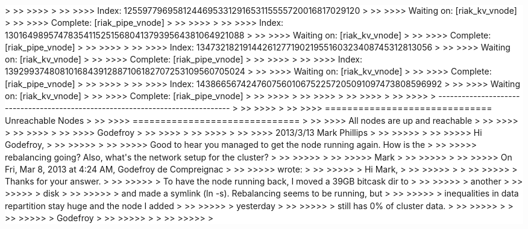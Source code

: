 &gt; &gt;&gt; &gt;&gt;&gt;&gt;
&gt; &gt;&gt; &gt;&gt;&gt;&gt; Index: 1255977969581244695331291653115555720016817029120
&gt; &gt;&gt; &gt;&gt;&gt;&gt; Waiting on: [riak\_kv\_vnode]
&gt; &gt;&gt; &gt;&gt;&gt;&gt; Complete: [riak\_pipe\_vnode]
&gt; &gt;&gt; &gt;&gt;&gt;&gt;
&gt; &gt;&gt; &gt;&gt;&gt;&gt; Index: 1301649895747835411525156804137939564381064921088
&gt; &gt;&gt; &gt;&gt;&gt;&gt; Waiting on: [riak\_kv\_vnode]
&gt; &gt;&gt; &gt;&gt;&gt;&gt; Complete: [riak\_pipe\_vnode]
&gt; &gt;&gt; &gt;&gt;&gt;&gt;
&gt; &gt;&gt; &gt;&gt;&gt;&gt; Index: 1347321821914426127719021955160323408745312813056
&gt; &gt;&gt; &gt;&gt;&gt;&gt; Waiting on: [riak\_kv\_vnode]
&gt; &gt;&gt; &gt;&gt;&gt;&gt; Complete: [riak\_pipe\_vnode]
&gt; &gt;&gt; &gt;&gt;&gt;&gt;
&gt; &gt;&gt; &gt;&gt;&gt;&gt; Index: 1392993748081016843912887106182707253109560705024
&gt; &gt;&gt; &gt;&gt;&gt;&gt; Waiting on: [riak\_kv\_vnode]
&gt; &gt;&gt; &gt;&gt;&gt;&gt; Complete: [riak\_pipe\_vnode]
&gt; &gt;&gt; &gt;&gt;&gt;&gt;
&gt; &gt;&gt; &gt;&gt;&gt;&gt; Index: 1438665674247607560106752257205091097473808596992
&gt; &gt;&gt; &gt;&gt;&gt;&gt; Waiting on: [riak\_kv\_vnode]
&gt; &gt;&gt; &gt;&gt;&gt;&gt; Complete: [riak\_pipe\_vnode]
&gt; &gt;&gt; &gt;&gt;&gt;&gt;
&gt; &gt;&gt; &gt;&gt;&gt;&gt;
&gt; &gt;&gt; &gt;&gt;&gt;&gt;
&gt; &gt;&gt; &gt;&gt;&gt;&gt;
&gt; -------------------------------------------------------------------------------
&gt; &gt;&gt; &gt;&gt;&gt;&gt;
&gt; &gt;&gt; &gt;&gt;&gt;&gt; ============================== Unreachable Nodes
&gt; &gt;&gt; &gt;&gt;&gt;&gt; ==============================
&gt; &gt;&gt; &gt;&gt;&gt;&gt; All nodes are up and reachable
&gt; &gt;&gt; &gt;&gt;&gt;&gt;
&gt; &gt;&gt; &gt;&gt;&gt;&gt;
&gt; &gt;&gt; &gt;&gt;&gt;&gt; Godefroy
&gt; &gt;&gt; &gt;&gt;&gt;&gt;
&gt; &gt;&gt; &gt;&gt;&gt;&gt;
&gt; &gt;&gt; &gt;&gt;&gt;&gt; 2013/3/13 Mark Phillips 
&gt; &gt;&gt; &gt;&gt;&gt;&gt;&gt;
&gt; &gt;&gt; &gt;&gt;&gt;&gt;&gt; Hi Godefroy,
&gt; &gt;&gt; &gt;&gt;&gt;&gt;&gt;
&gt; &gt;&gt; &gt;&gt;&gt;&gt;&gt; Good to hear you managed to get the node running again. How is the
&gt; &gt;&gt; &gt;&gt;&gt;&gt;&gt; rebalancing going? Also, what's the network setup for the cluster?
&gt; &gt;&gt; &gt;&gt;&gt;&gt;&gt;
&gt; &gt;&gt; &gt;&gt;&gt;&gt;&gt; Mark
&gt; &gt;&gt; &gt;&gt;&gt;&gt;&gt;
&gt; &gt;&gt; &gt;&gt;&gt;&gt;&gt; On Fri, Mar 8, 2013 at 4:24 AM, Godefroy de Compreignac
&gt; &gt;&gt; &gt;&gt;&gt;&gt;&gt;  wrote:
&gt; &gt;&gt; &gt;&gt;&gt;&gt;&gt; &gt; Hi Mark,
&gt; &gt;&gt; &gt;&gt;&gt;&gt;&gt; &gt;
&gt; &gt;&gt; &gt;&gt;&gt;&gt;&gt; &gt; Thanks for your answer.
&gt; &gt;&gt; &gt;&gt;&gt;&gt;&gt; &gt; To have the node running back, I moved a 39GB bitcask dir to
&gt; &gt;&gt; &gt;&gt;&gt;&gt;&gt; &gt; another
&gt; &gt;&gt; &gt;&gt;&gt;&gt;&gt; &gt; disk
&gt; &gt;&gt; &gt;&gt;&gt;&gt;&gt; &gt; and made a symlink (ln -s). Rebalancing seems to be running, but
&gt; &gt;&gt; &gt;&gt;&gt;&gt;&gt; &gt; inequalities in data repartition stay huge and the node I added
&gt; &gt;&gt; &gt;&gt;&gt;&gt;&gt; &gt; yesterday
&gt; &gt;&gt; &gt;&gt;&gt;&gt;&gt; &gt; still has 0% of cluster data.
&gt; &gt;&gt; &gt;&gt;&gt;&gt;&gt; &gt;
&gt; &gt;&gt; &gt;&gt;&gt;&gt;&gt; &gt; Godefroy
&gt; &gt;&gt; &gt;&gt;&gt;&gt;&gt; &gt;
&gt; &gt;&gt; &gt;&gt;&gt;&gt;&gt; &gt;